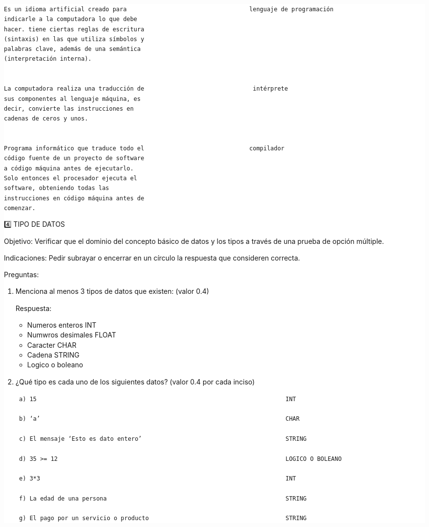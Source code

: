 
    Es un idioma artificial creado para                                   lenguaje de programación
    indicarle a la computadora lo que debe
    hacer. tiene ciertas reglas de escritura
    (sintaxis) en las que utiliza símbolos y
    palabras clave, además de una semántica
    (interpretación interna).


    La computadora realiza una traducción de                               intérprete
    sus componentes al lenguaje máquina, es
    decir, convierte las instrucciones en
    cadenas de ceros y unos.


    Programa informático que traduce todo el                              compilador
    código fuente de un proyecto de software
    a código máquina antes de ejecutarlo.
    Solo entonces el procesador ejecuta el
    software, obteniendo todas las
    instrucciones en código máquina antes de
    comenzar.




4️⃣ TIPO DE DATOS

Objetivo: Verificar que el dominio del concepto básico de datos y los tipos a través de una prueba de opción múltiple.

Indicaciones: Pedir subrayar o encerrar en un círculo la respuesta que consideren correcta.

Preguntas:

1. Menciona al menos 3 tipos de datos que existen: (valor 0.4)

    Respuesta:
    
    * Numeros enteros            INT
    * Numwros desimales          FLOAT
    * Caracter                   CHAR
    * Cadena                     STRING
    * Logico o boleano    

2. ¿Qué tipo es cada uno de los siguientes datos? (valor 0.4 por cada inciso)

                                                                                    
        a) 15                                                                       INT                                                                   

        b) ‘a’                                                                      CHAR

        c) El mensaje ‘Esto es dato entero’                                         STRING 

        d) 35 >= 12                                                                 LOGICO O BOLEANO

        e) 3*3                                                                      INT

        f) La edad de una persona                                                   STRING

        g) El pago por un servicio o producto                                       STRING
